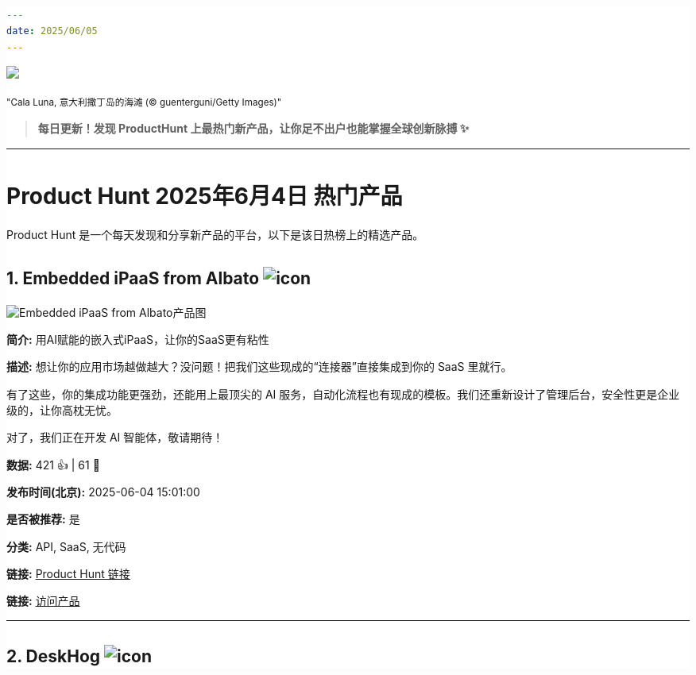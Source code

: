 ```yaml
---
date: 2025/06/05
---
```


<img src="https://cn.bing.com/th?id=OHR.CalaLuna_EN-US8760708047_UHD.jpg&rf=LaDigue_UHD.jpg&pid=hp&w=3840&h=2160&rs=1&c=4" width="800" />

<small>"Cala Luna, 意大利撒丁岛的海滩 (© guenterguni/Getty Images)"</small>

> **每日更新！发现 ProductHunt 上最热门新产品，让你足不出户也能掌握全球创新脉搏 ✨**

---

# Product Hunt 2025年6月4日 热门产品

Product Hunt 是一个每天发现和分享新产品的平台，以下是该日热榜上的精选产品。

<div class="product-card">

## 1. Embedded iPaaS from Albato ![icon](https://ph-files.imgix.net/b6e8453d-1d6d-4392-a76a-f3923d87602a.gif?auto=format&w=30)

![Embedded iPaaS from Albato产品图](https://ph-files.imgix.net/da2d9c8e-d064-46a6-b3c6-5730b52adad0.png?auto=format&w=700)

**简介:** 用AI赋能的嵌入式iPaaS，让你的SaaS更有粘性

**描述:** 想让你的应用市场越做越大？没问题！把我们这些现成的“连接器”直接集成到你的 SaaS 里就行。

有了这些，你的集成功能更强劲，还能用上最顶尖的 AI 服务，自动化流程也有现成的模板。我们还重新设计了管理后台，安全性更是企业级的，让你高枕无忧。

对了，我们正在开发 AI 智能体，敬请期待！

**数据:** 421 👍 | 61 💬

**发布时间(北京):** 2025-06-04 15:01:00

**是否被推荐:** 是

**分类:** API,  SaaS,  无代码

**链接:** [Product Hunt 链接](https://www.producthunt.com/posts/embedded-ipaas-from-albato?utm_campaign=producthunt-api&utm_medium=api-v2&utm_source=Application%3A+producthunt-hots+%28ID%3A+183917%29)

**链接:** [访问产品](https://www.producthunt.com/r/CC2FQ7I4UOBZ4V?utm_campaign=producthunt-api&utm_medium=api-v2&utm_source=Application%3A+producthunt-hots+%28ID%3A+183917%29)

</div>

---

<div class="product-card">

## 2. DeskHog ![icon](https://ph-files.imgix.net/2db39cc8-7610-42c2-a3d5-c4f2637b6707.png?auto=format&w=30)

